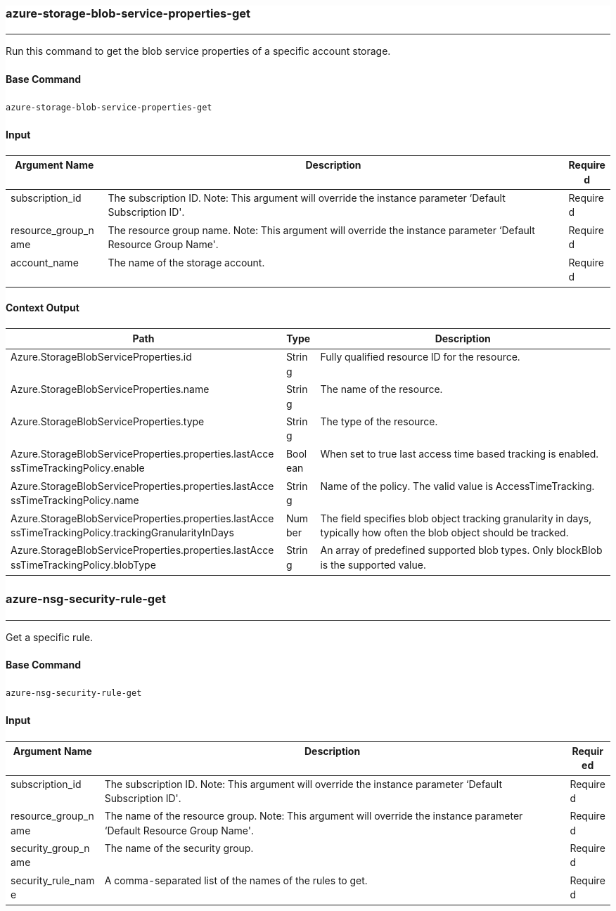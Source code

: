 ### azure-storage-blob-service-properties-get

***
Run this command to get the blob service properties of a specific account storage.

#### Base Command

`azure-storage-blob-service-properties-get`

#### Input

| **Argument Name** | **Description** | **Required** |
| --- | --- | --- |
| subscription_id | The subscription ID. Note: This argument will override the instance parameter ‘Default Subscription ID'. | Required |
| resource_group_name | The resource group name. Note: This argument will override the instance parameter ‘Default Resource Group Name'. | Required |
| account_name | The name of the storage account. | Required |

#### Context Output

| **Path** | **Type** | **Description** |
| --- | --- | --- |
| Azure.StorageBlobServiceProperties.id | String | Fully qualified resource ID for the resource. |
| Azure.StorageBlobServiceProperties.name | String | The name of the resource. |
| Azure.StorageBlobServiceProperties.type | String | The type of the resource. |
| Azure.StorageBlobServiceProperties.properties.lastAccessTimeTrackingPolicy.enable | Boolean | When set to true last access time based tracking is enabled. |
| Azure.StorageBlobServiceProperties.properties.lastAccessTimeTrackingPolicy.name | String | Name of the policy. The valid value is AccessTimeTracking. |
| Azure.StorageBlobServiceProperties.properties.lastAccessTimeTrackingPolicy.trackingGranularityInDays | Number | The field specifies blob object tracking granularity in days, typically how often the blob object should be tracked. |
| Azure.StorageBlobServiceProperties.properties.lastAccessTimeTrackingPolicy.blobType | String | An array of predefined supported blob types. Only blockBlob is the supported value. |

### azure-nsg-security-rule-get

***
Get a specific rule.

#### Base Command

`azure-nsg-security-rule-get`

#### Input

| **Argument Name** | **Description** | **Required** |
| --- | --- | --- |
| subscription_id | The subscription ID. Note: This argument will override the instance parameter ‘Default Subscription ID'. | Required |
| resource_group_name | The name of the resource group. Note: This argument will override the instance parameter ‘Default Resource Group Name'. | Required |
| security_group_name | The name of the security group. | Required |
| security_rule_name | A comma-separated list of the names of the rules to get. | Required |
